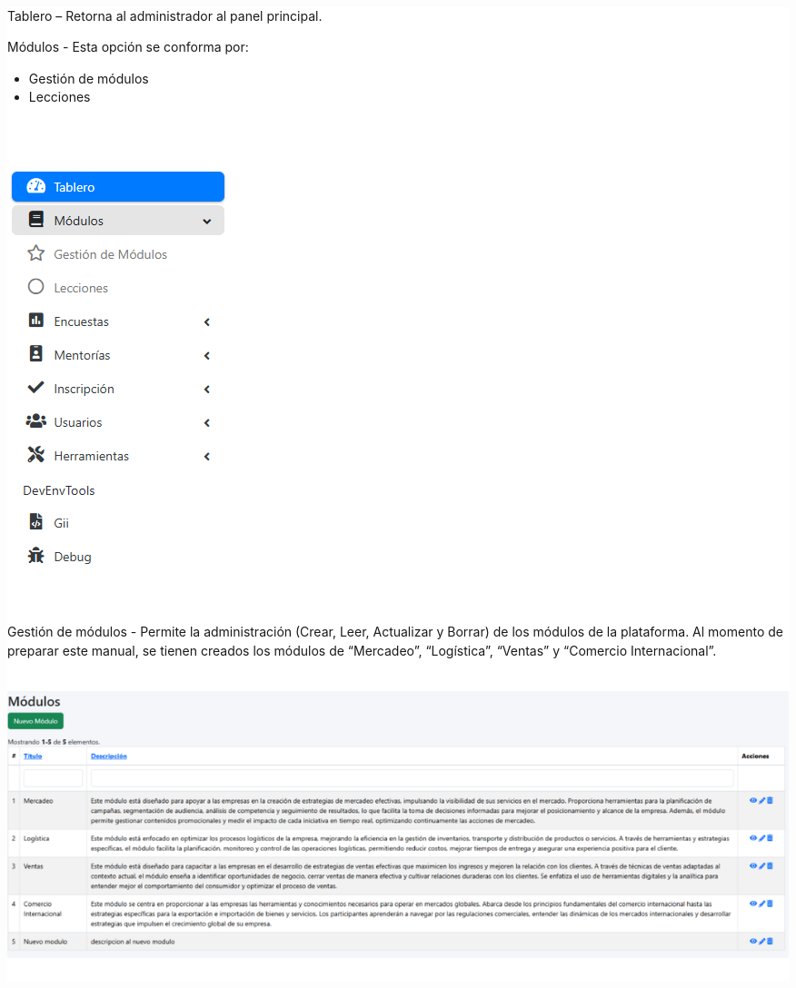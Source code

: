 Tablero – Retorna al administrador al panel principal. 

Módulos - Esta opción se conforma por: 

- Gestión de módulos 
- Lecciones 

<br><br>

![Menú contextual](/public/usr33.png)<br><br>

Gestión de módulos - Permite la administración (Crear, Leer, Actualizar y Borrar) de los módulos de la plataforma. Al momento de preparar este manual, se tienen creados los módulos de “Mercadeo”, “Logística”, “Ventas” y “Comercio Internacional”. <br><br>

![Menú contextual](/public/usr34.png)<br><br>
